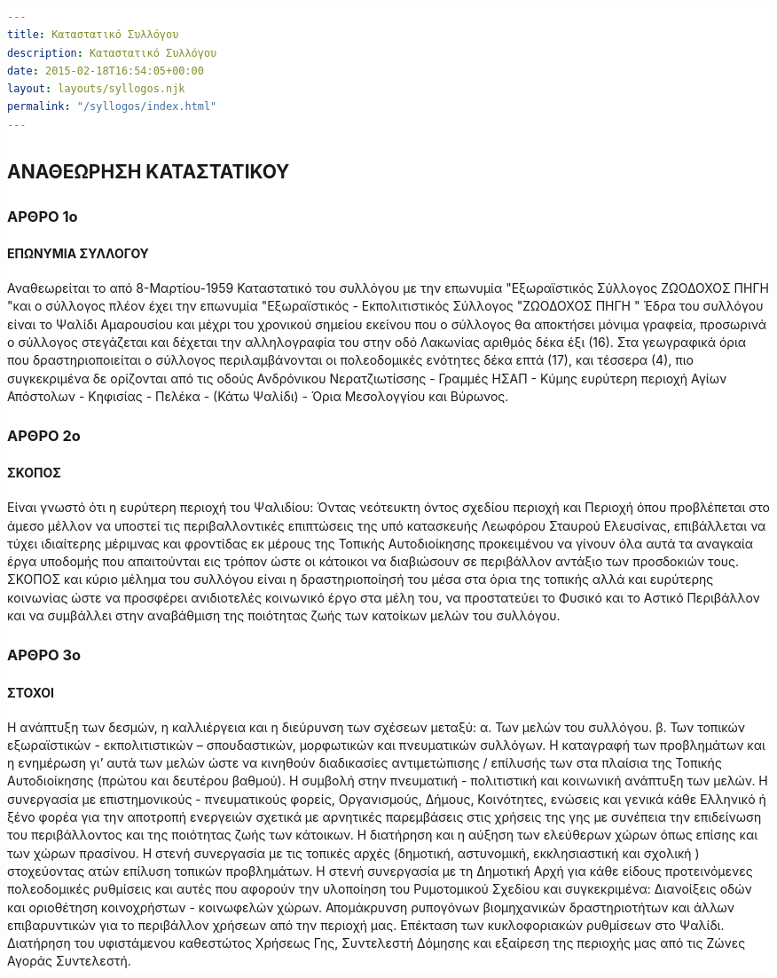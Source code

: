 ```yaml
---
title: Καταστατικό Συλλόγου
description: Καταστατικό Συλλόγου
date: 2015-02-18T16:54:05+00:00
layout: layouts/syllogos.njk
permalink: "/syllogos/index.html"
---
```

## ΑΝΑΘΕΩΡΗΣΗ ΚΑΤΑΣΤΑΤΙΚΟΥ

### ΑΡΘΡΟ 1ο 
#### ΕΠΩΝΥΜΙΑ ΣΥΛΛΟΓΟΥ

Αναθεωρείται το από 8-Μαρτίου-1959 Καταστατικό του συλλόγου με την επωνυμία "Εξωραϊστικός Σύλλογος ΖΩΟΔΟΧΟΣ ΠΗΓΗ "και ο σύλλογος πλέον έχει την επωνυμία "Εξωραϊστικός - Εκπολιτιστικός Σύλλογος "ΖΩΟΔΟΧΟΣ ΠΗΓΗ " Έδρα του συλλόγου είναι το Ψαλίδι  Αμαρουσίου και μέχρι του χρονικού σημείου εκείνου που ο σύλλογος θα αποκτήσει μόνιμα γραφεία, προσωρινά ο σύλλογος στεγάζεται και δέχεται την αλληλογραφία του στην οδό Λακωνίας αριθμός δέκα έξι (16).
Στα γεωγραφικά όρια που δραστηριοποιείται ο σύλλογος περιλαμβάνονται οι πολεοδομικές ενότητες δέκα επτά (17), και τέσσερα (4), πιο συγκεκριμένα δε ορίζονται από τις οδούς Ανδρόνικου Νερατζιωτίσσης - Γραμμές ΗΣΑΠ - Κύμης ευρύτερη περιοχή Αγίων Απόστολων - Κηφισίας - Πελέκα - (Κάτω Ψαλίδι) - Όρια Μεσολογγίου και Βύρωνος.

### ΑΡΘΡΟ 2ο
#### ΣΚΟΠΟΣ 

Είναι γνωστό ότι η ευρύτερη περιοχή του Ψαλιδίου:
Όντας νεότευκτη όντος σχεδίου περιοχή και Περιοχή όπου προβλέπεται στο άμεσο μέλλον να υποστεί τις περιβαλλοντικές επιπτώσεις της υπό κατασκευής Λεωφόρου Σταυρού Ελευσίνας,
επιβάλλεται να τύχει ιδιαίτερης μέριμνας και φροντίδας εκ μέρους της Τοπικής Αυτοδιοίκησης προκειμένου να γίνουν όλα αυτά τα αναγκαία έργα υποδομής που απαιτούνται εις τρόπον ώστε οι κάτοικοι να διαβιώσουν σε περιβάλλον αντάξιο των προσδοκιών τους.
ΣΚΟΠΟΣ  και κύριο μέλημα του συλλόγου είναι η δραστηριοποίησή του μέσα στα όρια της τοπικής αλλά και ευρύτερης κοινωνίας ώστε να προσφέρει ανιδιοτελές κοινωνικό έργο στα μέλη του, να προστατεύει το Φυσικό και το Αστικό Περιβάλλον και να συμβάλλει στην αναβάθμιση της ποιότητας ζωής των κατοίκων μελών του συλλόγου.


### ΑΡΘΡΟ 3ο

#### ΣΤΟΧΟΙ

Η ανάπτυξη των δεσμών, η καλλιέργεια και η διεύρυνση των σχέσεων μεταξύ:
α. Των μελών του συλλόγου.
β. Των τοπικών εξωραϊστικών - εκπολιτιστικών – σπουδαστικών, μορφωτικών και πνευματικών συλλόγων.
Η καταγραφή των προβλημάτων και η ενημέρωση γι’ αυτά των μελών ώστε να κινηθούν διαδικασίες αντιμετώπισης / επίλυσής των στα πλαίσια της Τοπικής Αυτοδιοίκησης (πρώτου και δευτέρου βαθμού).
Η συμβολή στην πνευματική - πολιτιστική και κοινωνική ανάπτυξη των μελών.
Η συνεργασία με επιστημονικούς - πνευματικούς φορείς, Οργανισμούς, Δήμους, Κοινότητες, ενώσεις και γενικά κάθε Ελληνικό ή ξένο φορέα για την αποτροπή ενεργειών σχετικά με αρνητικές παρεμβάσεις στις χρήσεις της γης με συνέπεια την επιδείνωση του περιβάλλοντος και της ποιότητας ζωής των κάτοικων.
Η διατήρηση και η αύξηση των ελεύθερων χώρων όπως επίσης και των χώρων πρασίνου.
Η στενή συνεργασία με τις τοπικές αρχές (δημοτική, αστυνομική, εκκλησιαστική και σχολική ) στοχεύοντας ατών επίλυση τοπικών προβλημάτων.
Η στενή συνεργασία με τη Δημοτική Αρχή για κάθε είδους προτεινόμενες πολεοδομικές ρυθμίσεις και αυτές που αφορούν την υλοποίηση του Ρυμοτομικού Σχεδίου και συγκεκριμένα:
Διανοίξεις οδών και οριοθέτηση κοινοχρήστων - κοινωφελών χώρων.
Απομάκρυνση ρυπογόνων βιομηχανικών δραστηριοτήτων και άλλων επιβαρυντικών για το περιβάλλον χρήσεων από την περιοχή μας.
Επέκταση των κυκλοφοριακών ρυθμίσεων στο Ψαλίδι.
Διατήρηση του υφιστάμενου καθεστώτος Χρήσεως Γης, Συντελεστή Δόμησης και εξαίρεση της περιοχής μας από τις Ζώνες Αγοράς Συντελεστή.